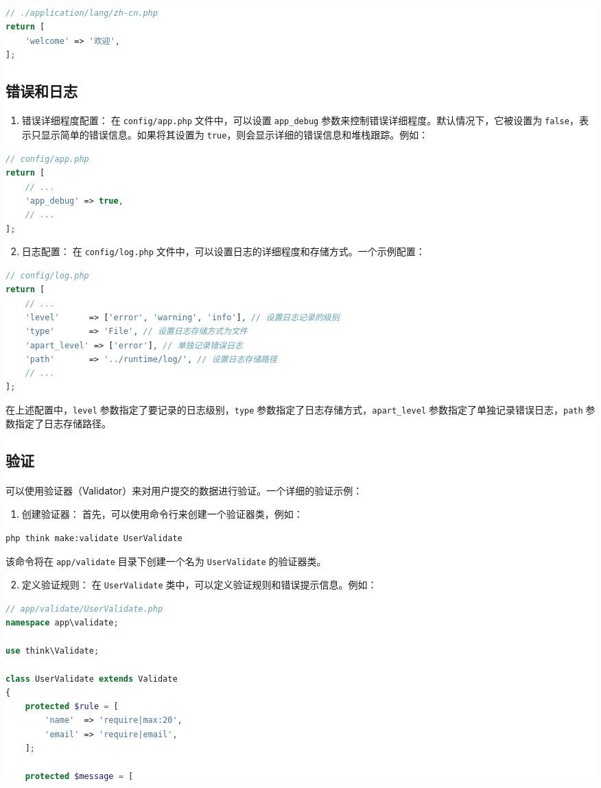 ```php
// ./application/lang/zh-cn.php
return [
    'welcome' => '欢迎',
];
```

## 错误和日志

1. 错误详细程度配置：
在 `config/app.php` 文件中，可以设置 `app_debug` 参数来控制错误详细程度。默认情况下，它被设置为 `false`，表示只显示简单的错误信息。如果将其设置为 `true`，则会显示详细的错误信息和堆栈跟踪。例如：

```php
// config/app.php
return [
    // ...
    'app_debug' => true,
    // ...
];
```

2. 日志配置：
在 `config/log.php` 文件中，可以设置日志的详细程度和存储方式。一个示例配置：

```php
// config/log.php
return [
    // ...
    'level'      => ['error', 'warning', 'info'], // 设置日志记录的级别
    'type'       => 'File', // 设置日志存储方式为文件
    'apart_level' => ['error'], // 单独记录错误日志
    'path'       => '../runtime/log/', // 设置日志存储路径
    // ...
];
```

在上述配置中，`level` 参数指定了要记录的日志级别，`type` 参数指定了日志存储方式，`apart_level` 参数指定了单独记录错误日志，`path` 参数指定了日志存储路径。

## 验证

可以使用验证器（Validator）来对用户提交的数据进行验证。一个详细的验证示例：

1. 创建验证器：
首先，可以使用命令行来创建一个验证器类，例如：

```bash
php think make:validate UserValidate
```

该命令将在 `app/validate` 目录下创建一个名为 `UserValidate` 的验证器类。

2. 定义验证规则：
在 `UserValidate` 类中，可以定义验证规则和错误提示信息。例如：

```php
// app/validate/UserValidate.php
namespace app\validate;

use think\Validate;

class UserValidate extends Validate
{
    protected $rule = [
        'name'  => 'require|max:20',
        'email' => 'require|email',
    ];

    protected $message = [
```